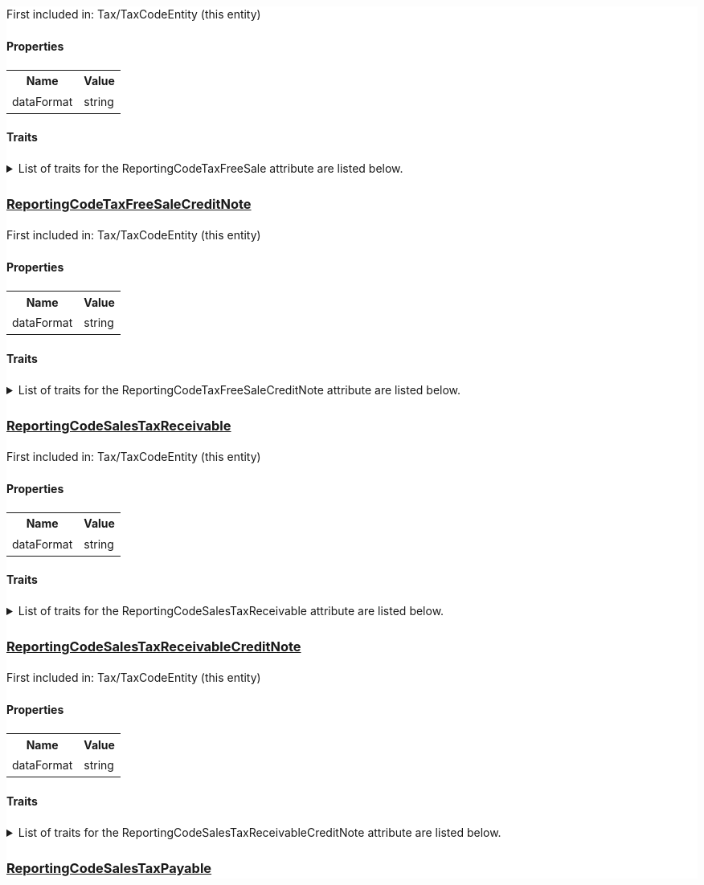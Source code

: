 First included in: Tax/TaxCodeEntity (this entity)  

#### Properties

<table><tr><th>Name</th><th>Value</th></tr><tr><td>dataFormat</td><td>string</td></tr></table>

#### Traits

<details><summary>List of traits for the ReportingCodeTaxFreeSale attribute are listed below.</summary></details>

### <a href=#ReportingCodeTaxFreeSaleCreditNote name="ReportingCodeTaxFreeSaleCreditNote">ReportingCodeTaxFreeSaleCreditNote</a>

First included in: Tax/TaxCodeEntity (this entity)  

#### Properties

<table><tr><th>Name</th><th>Value</th></tr><tr><td>dataFormat</td><td>string</td></tr></table>

#### Traits

<details><summary>List of traits for the ReportingCodeTaxFreeSaleCreditNote attribute are listed below.</summary></details>

### <a href=#ReportingCodeSalesTaxReceivable name="ReportingCodeSalesTaxReceivable">ReportingCodeSalesTaxReceivable</a>

First included in: Tax/TaxCodeEntity (this entity)  

#### Properties

<table><tr><th>Name</th><th>Value</th></tr><tr><td>dataFormat</td><td>string</td></tr></table>

#### Traits

<details><summary>List of traits for the ReportingCodeSalesTaxReceivable attribute are listed below.</summary></details>

### <a href=#ReportingCodeSalesTaxReceivableCreditNote name="ReportingCodeSalesTaxReceivableCreditNote">ReportingCodeSalesTaxReceivableCreditNote</a>

First included in: Tax/TaxCodeEntity (this entity)  

#### Properties

<table><tr><th>Name</th><th>Value</th></tr><tr><td>dataFormat</td><td>string</td></tr></table>

#### Traits

<details><summary>List of traits for the ReportingCodeSalesTaxReceivableCreditNote attribute are listed below.</summary></details>

### <a href=#ReportingCodeSalesTaxPayable name="ReportingCodeSalesTaxPayable">ReportingCodeSalesTaxPayable</a>
